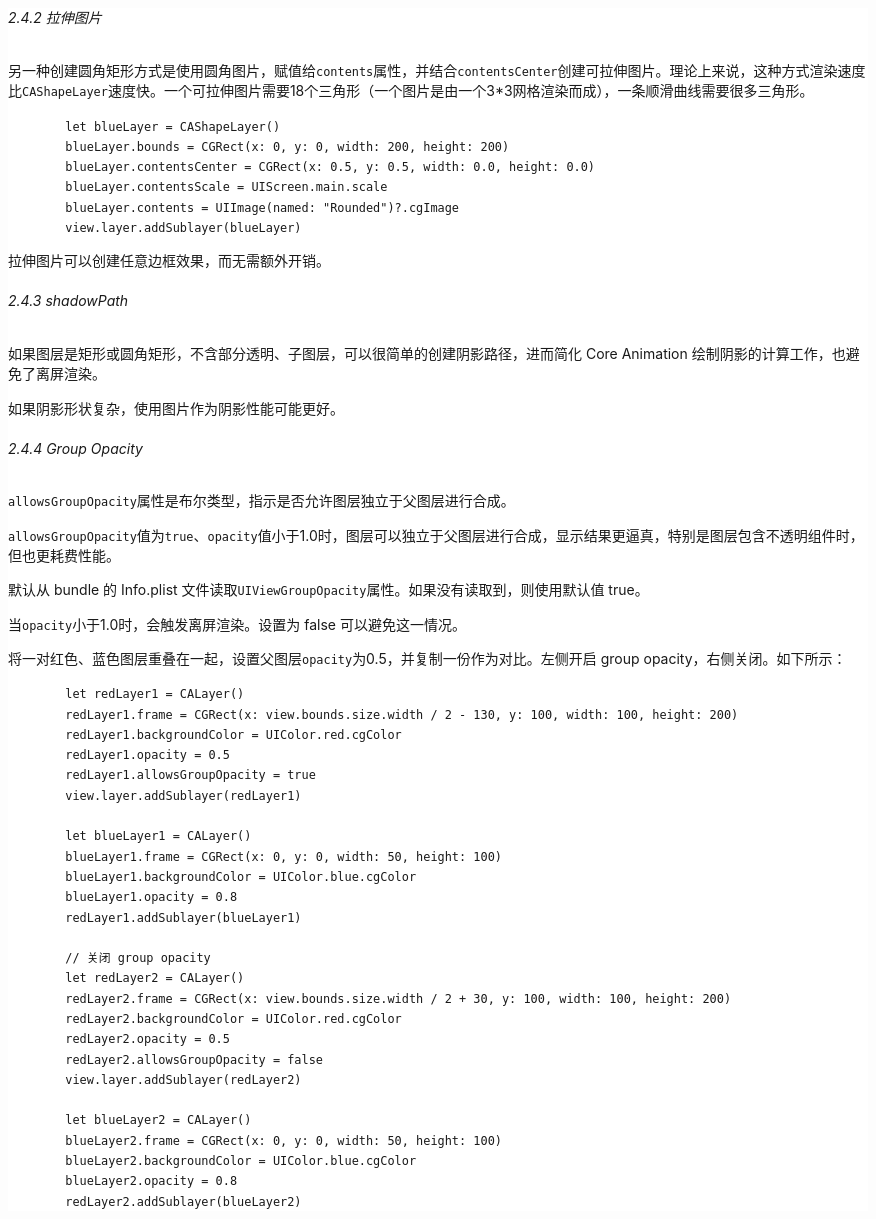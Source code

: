 ###### 2.4.2 拉伸图片

另一种创建圆角矩形方式是使用圆角图片，赋值给`contents`属性，并结合`contentsCenter`创建可拉伸图片。理论上来说，这种方式渲染速度比`CAShapeLayer`速度快。一个可拉伸图片需要18个三角形（一个图片是由一个3\*3网格渲染而成），一条顺滑曲线需要很多三角形。

```
        let blueLayer = CAShapeLayer()
        blueLayer.bounds = CGRect(x: 0, y: 0, width: 200, height: 200)
        blueLayer.contentsCenter = CGRect(x: 0.5, y: 0.5, width: 0.0, height: 0.0)
        blueLayer.contentsScale = UIScreen.main.scale
        blueLayer.contents = UIImage(named: "Rounded")?.cgImage
        view.layer.addSublayer(blueLayer)
```

拉伸图片可以创建任意边框效果，而无需额外开销。

###### 2.4.3 shadowPath

如果图层是矩形或圆角矩形，不含部分透明、子图层，可以很简单的创建阴影路径，进而简化 Core Animation 绘制阴影的计算工作，也避免了离屏渲染。

如果阴影形状复杂，使用图片作为阴影性能可能更好。

###### 2.4.4 Group Opacity

`allowsGroupOpacity`属性是布尔类型，指示是否允许图层独立于父图层进行合成。

`allowsGroupOpacity`值为`true`、`opacity`值小于1.0时，图层可以独立于父图层进行合成，显示结果更逼真，特别是图层包含不透明组件时，但也更耗费性能。

默认从 bundle 的 Info.plist 文件读取`UIViewGroupOpacity`属性。如果没有读取到，则使用默认值 true。

当`opacity`小于1.0时，会触发离屏渲染。设置为 false 可以避免这一情况。

将一对红色、蓝色图层重叠在一起，设置父图层`opacity`为0.5，并复制一份作为对比。左侧开启 group opacity，右侧关闭。如下所示：

```
        let redLayer1 = CALayer()
        redLayer1.frame = CGRect(x: view.bounds.size.width / 2 - 130, y: 100, width: 100, height: 200)
        redLayer1.backgroundColor = UIColor.red.cgColor
        redLayer1.opacity = 0.5
        redLayer1.allowsGroupOpacity = true
        view.layer.addSublayer(redLayer1)
        
        let blueLayer1 = CALayer()
        blueLayer1.frame = CGRect(x: 0, y: 0, width: 50, height: 100)
        blueLayer1.backgroundColor = UIColor.blue.cgColor
        blueLayer1.opacity = 0.8
        redLayer1.addSublayer(blueLayer1)
        
        // 关闭 group opacity
        let redLayer2 = CALayer()
        redLayer2.frame = CGRect(x: view.bounds.size.width / 2 + 30, y: 100, width: 100, height: 200)
        redLayer2.backgroundColor = UIColor.red.cgColor
        redLayer2.opacity = 0.5
        redLayer2.allowsGroupOpacity = false
        view.layer.addSublayer(redLayer2)
        
        let blueLayer2 = CALayer()
        blueLayer2.frame = CGRect(x: 0, y: 0, width: 50, height: 100)
        blueLayer2.backgroundColor = UIColor.blue.cgColor
        blueLayer2.opacity = 0.8
        redLayer2.addSublayer(blueLayer2)
```
